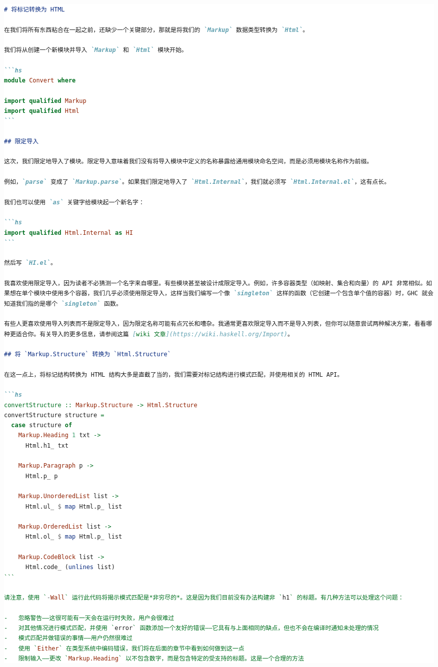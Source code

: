 ````markdown
# 将标记转换为 HTML

在我们将所有东西粘合在一起之前，还缺少一个关键部分，那就是将我们的 `Markup` 数据类型转换为 `Html`。

我们将从创建一个新模块并导入 `Markup` 和 `Html` 模块开始。

```hs
module Convert where

import qualified Markup
import qualified Html
```

## 限定导入

这次，我们限定地导入了模块。限定导入意味着我们没有将导入模块中定义的名称暴露给通用模块命名空间，而是必须用模块名称作为前缀。

例如，`parse` 变成了 `Markup.parse`。如果我们限定地导入了 `Html.Internal`，我们就必须写 `Html.Internal.el`，这有点长。

我们也可以使用 `as` 关键字给模块起一个新名字：

```hs
import qualified Html.Internal as HI
```

然后写 `HI.el`。

我喜欢使用限定导入，因为读者不必猜测一个名字来自哪里。有些模块甚至被设计成限定导入。例如，许多容器类型（如映射、集合和向量）的 API 非常相似。如果想在单个模块中使用多个容器，我们几乎必须使用限定导入，这样当我们编写一个像 `singleton` 这样的函数（它创建一个包含单个值的容器）时，GHC 就会知道我们指的是哪个 `singleton` 函数。

有些人更喜欢使用导入列表而不是限定导入，因为限定名称可能有点冗长和嘈杂。我通常更喜欢限定导入而不是导入列表，但你可以随意尝试两种解决方案，看看哪种更适合你。有关导入的更多信息，请参阅这篇 [wiki 文章](https://wiki.haskell.org/Import)。

## 将 `Markup.Structure` 转换为 `Html.Structure`

在这一点上，将标记结构转换为 HTML 结构大多是直截了当的，我们需要对标记结构进行模式匹配，并使用相关的 HTML API。

```hs
convertStructure :: Markup.Structure -> Html.Structure
convertStructure structure =
  case structure of
    Markup.Heading 1 txt ->
      Html.h1_ txt

    Markup.Paragraph p ->
      Html.p_ p

    Markup.UnorderedList list ->
      Html.ul_ $ map Html.p_ list

    Markup.OrderedList list ->
      Html.ol_ $ map Html.p_ list

    Markup.CodeBlock list ->
      Html.code_ (unlines list)
```

请注意，使用 `-Wall` 运行此代码将揭示模式匹配是*非穷尽的*。这是因为我们目前没有办法构建非 `h1` 的标题。有几种方法可以处理这个问题：

-   忽略警告——这很可能有一天会在运行时失败，用户会很难过
-   对其他情况进行模式匹配，并使用 `error` 函数添加一个友好的错误——它具有与上面相同的缺点，但也不会在编译时通知未处理的情况
-   模式匹配并做错误的事情——用户仍然很难过
-   使用 `Either` 在类型系统中编码错误，我们将在后面的章节中看到如何做到这一点
-   限制输入——更改 `Markup.Heading` 以不包含数字，而是包含特定的受支持的标题。这是一个合理的方法
````